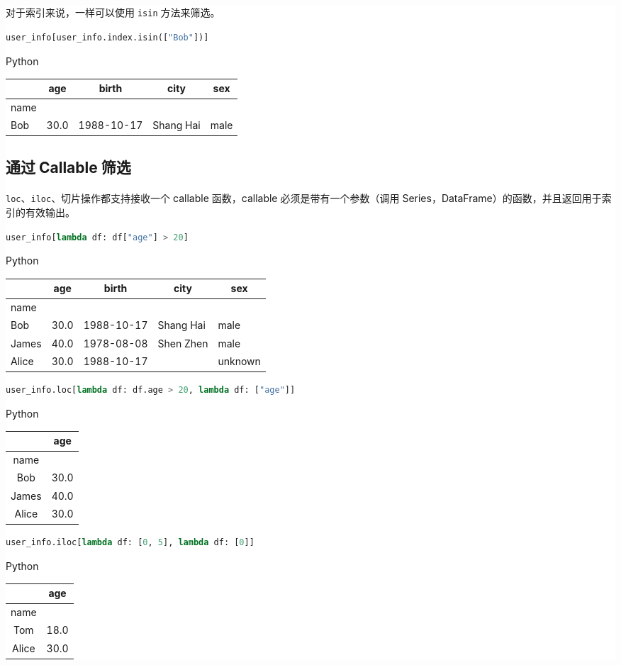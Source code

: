 对于索引来说，一样可以使用 `isin` 方法来筛选。

```python
user_info[user_info.index.isin(["Bob"])]
```

Python

|      | age  | birth      | city      | sex  |
| ---- | ---- | ---------- | --------- | ---- |
| name |      |            |           |      |
| Bob  | 30.0 | 1988-10-17 | Shang Hai | male |

## 通过 Callable 筛选

`loc`、`iloc`、切片操作都支持接收一个 callable 函数，callable 必须是带有一个参数（调用 Series，DataFrame）的函数，并且返回用于索引的有效输出。

```python
user_info[lambda df: df["age"] > 20]
```

Python

|       | age  | birth      | city      | sex     |
| ----- | ---- | ---------- | --------- | ------- |
| name  |      |            |           |         |
| Bob   | 30.0 | 1988-10-17 | Shang Hai | male    |
| James | 40.0 | 1978-08-08 | Shen Zhen | male    |
| Alice | 30.0 | 1988-10-17 |           | unknown |

```python
user_info.loc[lambda df: df.age > 20, lambda df: ["age"]]
```

Python

|       | age  |
| :---: | :--: |
| name  |      |
|  Bob  | 30.0 |
| James | 40.0 |
| Alice | 30.0 |

```python
user_info.iloc[lambda df: [0, 5], lambda df: [0]]
```

Python

|       | age  |
| :---: | :--: |
| name  |      |
|  Tom  | 18.0 |
| Alice | 30.0 |
